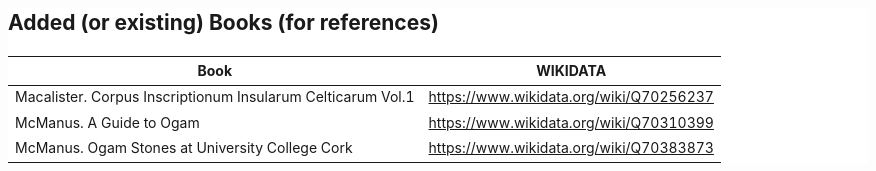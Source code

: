 ## Added (or existing) Books (for references)

| Book | WIKIDATA |
|-------|----------|
| Macalister. Corpus Inscriptionum Insularum Celticarum Vol.1 | https://www.wikidata.org/wiki/Q70256237 |
| McManus. A Guide to Ogam | https://www.wikidata.org/wiki/Q70310399 |
| McManus. Ogam Stones at University College Cork | https://www.wikidata.org/wiki/Q70383873 |
